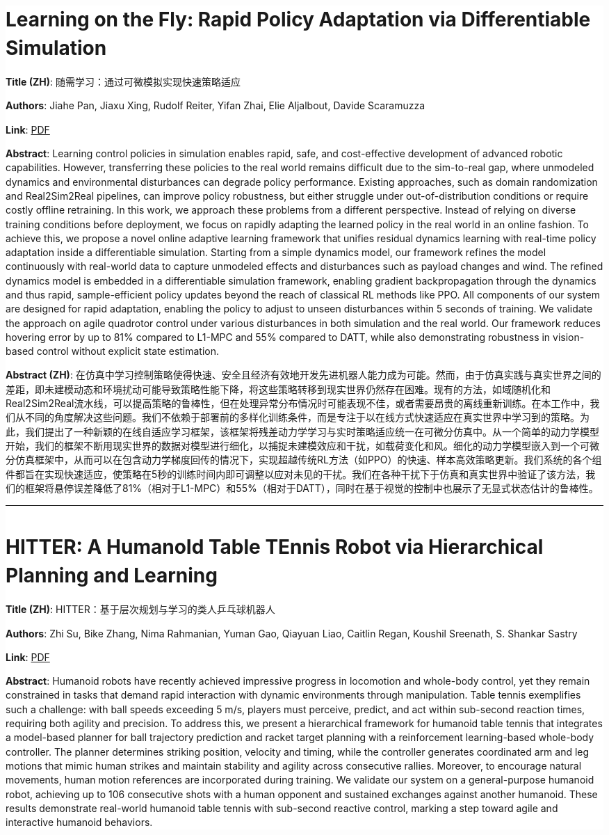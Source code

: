 # Learning on the Fly: Rapid Policy Adaptation via Differentiable Simulation 

**Title (ZH)**: 随需学习：通过可微模拟实现快速策略适应 

**Authors**: Jiahe Pan, Jiaxu Xing, Rudolf Reiter, Yifan Zhai, Elie Aljalbout, Davide Scaramuzza  

**Link**: [PDF](https://arxiv.org/pdf/2508.21065)  

**Abstract**: Learning control policies in simulation enables rapid, safe, and cost-effective development of advanced robotic capabilities. However, transferring these policies to the real world remains difficult due to the sim-to-real gap, where unmodeled dynamics and environmental disturbances can degrade policy performance. Existing approaches, such as domain randomization and Real2Sim2Real pipelines, can improve policy robustness, but either struggle under out-of-distribution conditions or require costly offline retraining. In this work, we approach these problems from a different perspective. Instead of relying on diverse training conditions before deployment, we focus on rapidly adapting the learned policy in the real world in an online fashion. To achieve this, we propose a novel online adaptive learning framework that unifies residual dynamics learning with real-time policy adaptation inside a differentiable simulation. Starting from a simple dynamics model, our framework refines the model continuously with real-world data to capture unmodeled effects and disturbances such as payload changes and wind. The refined dynamics model is embedded in a differentiable simulation framework, enabling gradient backpropagation through the dynamics and thus rapid, sample-efficient policy updates beyond the reach of classical RL methods like PPO. All components of our system are designed for rapid adaptation, enabling the policy to adjust to unseen disturbances within 5 seconds of training. We validate the approach on agile quadrotor control under various disturbances in both simulation and the real world. Our framework reduces hovering error by up to 81% compared to L1-MPC and 55% compared to DATT, while also demonstrating robustness in vision-based control without explicit state estimation. 

**Abstract (ZH)**: 在仿真中学习控制策略使得快速、安全且经济有效地开发先进机器人能力成为可能。然而，由于仿真实践与真实世界之间的差距，即未建模动态和环境扰动可能导致策略性能下降，将这些策略转移到现实世界仍然存在困难。现有的方法，如域随机化和Real2Sim2Real流水线，可以提高策略的鲁棒性，但在处理异常分布情况时可能表现不佳，或者需要昂贵的离线重新训练。在本工作中，我们从不同的角度解决这些问题。我们不依赖于部署前的多样化训练条件，而是专注于以在线方式快速适应在真实世界中学习到的策略。为此，我们提出了一种新颖的在线自适应学习框架，该框架将残差动力学学习与实时策略适应统一在可微分仿真中。从一个简单的动力学模型开始，我们的框架不断用现实世界的数据对模型进行细化，以捕捉未建模效应和干扰，如载荷变化和风。细化的动力学模型嵌入到一个可微分仿真框架中，从而可以在包含动力学梯度回传的情况下，实现超越传统RL方法（如PPO）的快速、样本高效策略更新。我们系统的各个组件都旨在实现快速适应，使策略在5秒的训练时间内即可调整以应对未见的干扰。我们在各种干扰下于仿真和真实世界中验证了该方法，我们的框架将悬停误差降低了81%（相对于L1-MPC）和55%（相对于DATT），同时在基于视觉的控制中也展示了无显式状态估计的鲁棒性。 

---
# HITTER: A HumanoId Table TEnnis Robot via Hierarchical Planning and Learning 

**Title (ZH)**: HITTER：基于层次规划与学习的类人乒乓球机器人 

**Authors**: Zhi Su, Bike Zhang, Nima Rahmanian, Yuman Gao, Qiayuan Liao, Caitlin Regan, Koushil Sreenath, S. Shankar Sastry  

**Link**: [PDF](https://arxiv.org/pdf/2508.21043)  

**Abstract**: Humanoid robots have recently achieved impressive progress in locomotion and whole-body control, yet they remain constrained in tasks that demand rapid interaction with dynamic environments through manipulation. Table tennis exemplifies such a challenge: with ball speeds exceeding 5 m/s, players must perceive, predict, and act within sub-second reaction times, requiring both agility and precision. To address this, we present a hierarchical framework for humanoid table tennis that integrates a model-based planner for ball trajectory prediction and racket target planning with a reinforcement learning-based whole-body controller. The planner determines striking position, velocity and timing, while the controller generates coordinated arm and leg motions that mimic human strikes and maintain stability and agility across consecutive rallies. Moreover, to encourage natural movements, human motion references are incorporated during training. We validate our system on a general-purpose humanoid robot, achieving up to 106 consecutive shots with a human opponent and sustained exchanges against another humanoid. These results demonstrate real-world humanoid table tennis with sub-second reactive control, marking a step toward agile and interactive humanoid behaviors. 

